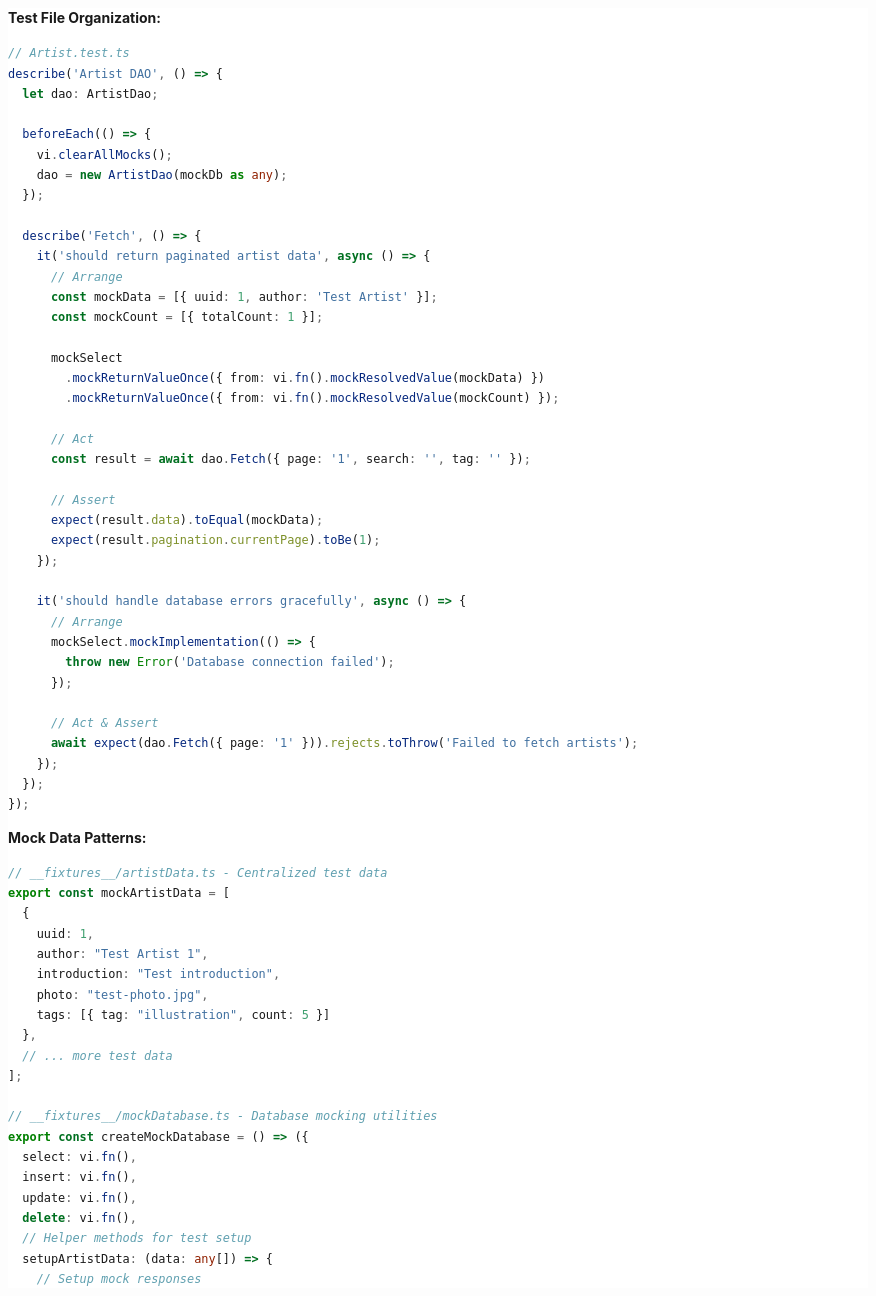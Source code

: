 **Test File Organization:**
```typescript
// Artist.test.ts
describe('Artist DAO', () => {
  let dao: ArtistDao;
  
  beforeEach(() => {
    vi.clearAllMocks();
    dao = new ArtistDao(mockDb as any);
  });
  
  describe('Fetch', () => {
    it('should return paginated artist data', async () => {
      // Arrange
      const mockData = [{ uuid: 1, author: 'Test Artist' }];
      const mockCount = [{ totalCount: 1 }];
      
      mockSelect
        .mockReturnValueOnce({ from: vi.fn().mockResolvedValue(mockData) })
        .mockReturnValueOnce({ from: vi.fn().mockResolvedValue(mockCount) });
      
      // Act
      const result = await dao.Fetch({ page: '1', search: '', tag: '' });
      
      // Assert
      expect(result.data).toEqual(mockData);
      expect(result.pagination.currentPage).toBe(1);
    });
    
    it('should handle database errors gracefully', async () => {
      // Arrange
      mockSelect.mockImplementation(() => {
        throw new Error('Database connection failed');
      });
      
      // Act & Assert
      await expect(dao.Fetch({ page: '1' })).rejects.toThrow('Failed to fetch artists');
    });
  });
});
```

**Mock Data Patterns:**
```typescript
// __fixtures__/artistData.ts - Centralized test data
export const mockArtistData = [
  {
    uuid: 1,
    author: "Test Artist 1",
    introduction: "Test introduction",
    photo: "test-photo.jpg",
    tags: [{ tag: "illustration", count: 5 }]
  },
  // ... more test data
];

// __fixtures__/mockDatabase.ts - Database mocking utilities
export const createMockDatabase = () => ({
  select: vi.fn(),
  insert: vi.fn(),
  update: vi.fn(),
  delete: vi.fn(),
  // Helper methods for test setup
  setupArtistData: (data: any[]) => {
    // Setup mock responses
```
